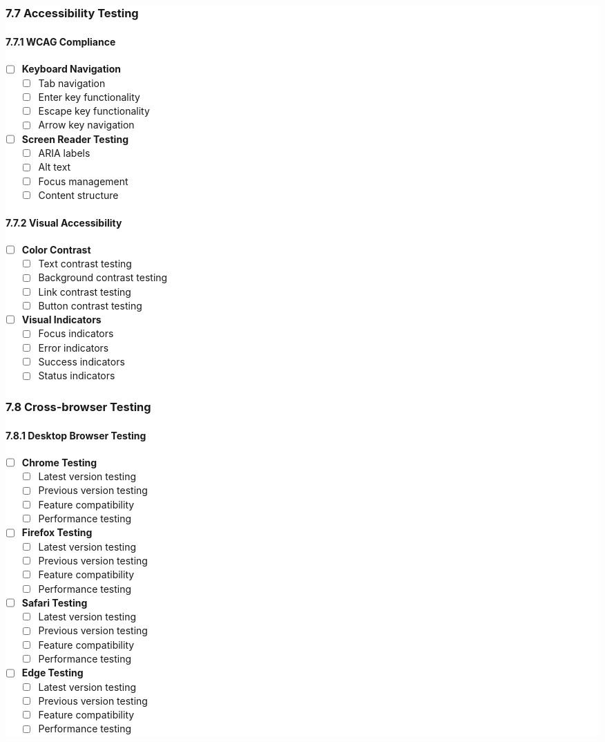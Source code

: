 ### 7.7 Accessibility Testing

#### 7.7.1 WCAG Compliance
- [ ] **Keyboard Navigation**
  - [ ] Tab navigation
  - [ ] Enter key functionality
  - [ ] Escape key functionality
  - [ ] Arrow key navigation

- [ ] **Screen Reader Testing**
  - [ ] ARIA labels
  - [ ] Alt text
  - [ ] Focus management
  - [ ] Content structure

#### 7.7.2 Visual Accessibility
- [ ] **Color Contrast**
  - [ ] Text contrast testing
  - [ ] Background contrast testing
  - [ ] Link contrast testing
  - [ ] Button contrast testing

- [ ] **Visual Indicators**
  - [ ] Focus indicators
  - [ ] Error indicators
  - [ ] Success indicators
  - [ ] Status indicators

### 7.8 Cross-browser Testing

#### 7.8.1 Desktop Browser Testing
- [ ] **Chrome Testing**
  - [ ] Latest version testing
  - [ ] Previous version testing
  - [ ] Feature compatibility
  - [ ] Performance testing

- [ ] **Firefox Testing**
  - [ ] Latest version testing
  - [ ] Previous version testing
  - [ ] Feature compatibility
  - [ ] Performance testing

- [ ] **Safari Testing**
  - [ ] Latest version testing
  - [ ] Previous version testing
  - [ ] Feature compatibility
  - [ ] Performance testing

- [ ] **Edge Testing**
  - [ ] Latest version testing
  - [ ] Previous version testing
  - [ ] Feature compatibility
  - [ ] Performance testing

